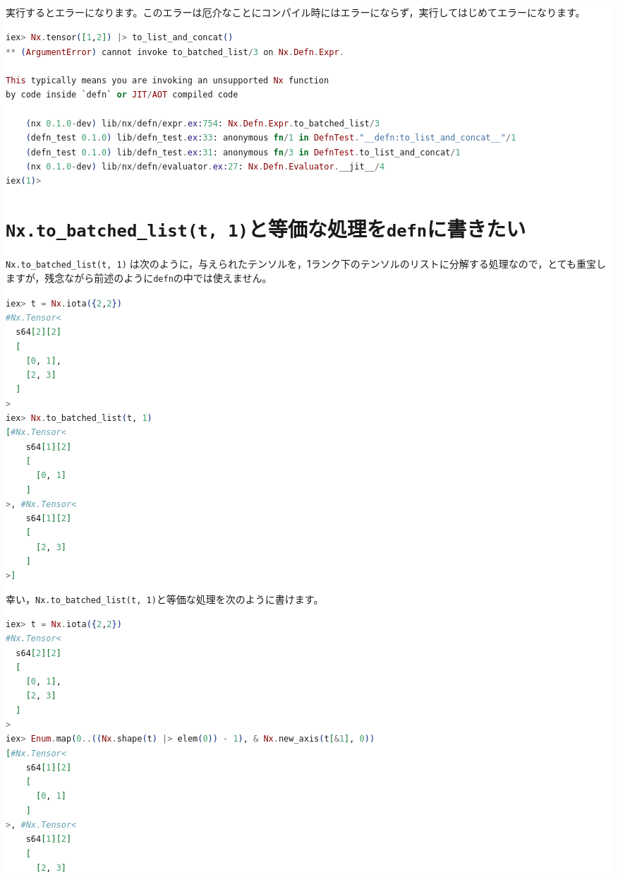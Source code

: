実行するとエラーになります。このエラーは厄介なことにコンパイル時にはエラーにならず，実行してはじめてエラーになります。

```elixir
iex> Nx.tensor([1,2]) |> to_list_and_concat()
** (ArgumentError) cannot invoke to_batched_list/3 on Nx.Defn.Expr.

This typically means you are invoking an unsupported Nx function
by code inside `defn` or JIT/AOT compiled code

    (nx 0.1.0-dev) lib/nx/defn/expr.ex:754: Nx.Defn.Expr.to_batched_list/3
    (defn_test 0.1.0) lib/defn_test.ex:33: anonymous fn/1 in DefnTest."__defn:to_list_and_concat__"/1
    (defn_test 0.1.0) lib/defn_test.ex:31: anonymous fn/3 in DefnTest.to_list_and_concat/1
    (nx 0.1.0-dev) lib/nx/defn/evaluator.ex:27: Nx.Defn.Evaluator.__jit__/4
iex(1)> 
```

# `Nx.to_batched_list(t, 1)`と等価な処理を`defn`に書きたい

`Nx.to_batched_list(t, 1)` は次のように，与えられたテンソルを，1ランク下のテンソルのリストに分解する処理なので，とても重宝しますが，残念ながら前述のように`defn`の中では使えません。

```elixir
iex> t = Nx.iota({2,2})         
#Nx.Tensor<
  s64[2][2]
  [
    [0, 1],
    [2, 3]
  ]
>
iex> Nx.to_batched_list(t, 1)
[#Nx.Tensor<
    s64[1][2]
    [
      [0, 1]
    ]
>, #Nx.Tensor<
    s64[1][2]
    [
      [2, 3]
    ]
>]
```

幸い，`Nx.to_batched_list(t, 1)`と等価な処理を次のように書けます。

```elixir
iex> t = Nx.iota({2,2})         
#Nx.Tensor<
  s64[2][2]
  [
    [0, 1],
    [2, 3]
  ]
>
iex> Enum.map(0..((Nx.shape(t) |> elem(0)) - 1), & Nx.new_axis(t[&1], 0))
[#Nx.Tensor<
    s64[1][2]
    [
      [0, 1]
    ]
>, #Nx.Tensor<
    s64[1][2]
    [
      [2, 3]
```